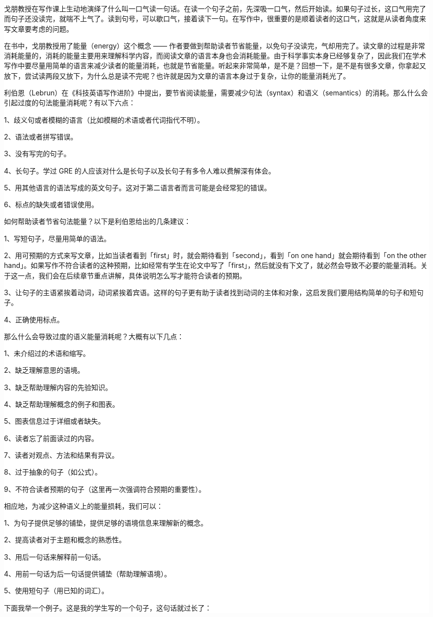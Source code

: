 戈朋教授在写作课上生动地演绎了什么叫一口气读一句话。在读一个句子之前，先深吸一口气，然后开始读。如果句子过长，这口气用完了而句子还没读完，就喘不上气了。读到句号，可以歇口气，接着读下一句。在写作中，很重要的是顺着读者的这口气，这就是从读者角度来写文章要考虑的问题。

在书中，戈朋教授用了能量（energy）这个概念 —— 作者要做到帮助读者节省能量，以免句子没读完，气却用完了。读文章的过程是非常消耗能量的，消耗的能量主要用来理解科学内容，而阅读文章的语言本身也会消耗能量。由于科学事实本身已经够复杂了，因此我们在学术写作中要尽量用简单的语言来减少读者的能量消耗，也就是节省能量。听起来非常简单，是不是？回想一下，是不是有很多文章，你拿起又放下，尝试读两段又放下，为什么总是读不完呢？也许就是因为文章的语言本身过于复杂，让你的能量消耗光了。

利伯恩（Lebrun）在《科技英语写作进阶》中提出，要节省阅读能量，需要减少句法（syntax）和语义（semantics）的消耗。那么什么会引起过度的句法能量消耗呢？有以下六点：

1、歧义句或者模糊的语言（比如模糊的术语或者代词指代不明）。

2、语法或者拼写错误。

3、没有写完的句子。

4、长句子。学过 GRE 的人应该对什么是长句子以及长句子有多令人难以费解深有体会。

5、用其他语言的语法写成的英文句子。这对于第二语言者而言可能是会经常犯的错误。

6、标点的缺失或者错误使用。

如何帮助读者节省句法能量？以下是利伯恩给出的几条建议：

1、写短句子，尽量用简单的语法。

2、用可预期的方式来写文章，比如当读者看到「first」时，就会期待看到「second」，看到「on one hand」就会期待看到「on the other hand」。如果写作不符合读者的这种预期，比如经常有学生在论文中写了「first」，然后就没有下文了，就必然会导致不必要的能量消耗。关于这一点，我们会在后续章节重点讲解，具体说明怎么写才能符合读者的预期。

3、让句子的主语紧挨着动词，动词紧挨着宾语。这样的句子更有助于读者找到动词的主体和对象，这启发我们要用结构简单的句子和短句子。

4、正确使用标点。

那么什么会导致过度的语义能量消耗呢？大概有以下几点：

1、未介绍过的术语和缩写。

2、缺乏理解意思的语境。

3、缺乏帮助理解内容的先验知识。

4、缺乏帮助理解概念的例子和图表。

5、图表信息过于详细或者缺失。

6、读者忘了前面读过的内容。

7、读者对观点、方法和结果有异议。

8、过于抽象的句子（如公式）。

9、不符合读者预期的句子（这里再一次强调符合预期的重要性）。

相应地，为减少这种语义上的能量损耗，我们可以：

1、为句子提供足够的铺垫，提供足够的语境信息来理解新的概念。

2、提高读者对于主题和概念的熟悉性。

3、用后一句话来解释前一句话。

4、用前一句话为后一句话提供铺垫（帮助理解语境）。

5、使用短句子（用已知的词汇）。

下面我举一个例子。这是我的学生写的一个句子，这句话就过长了：
